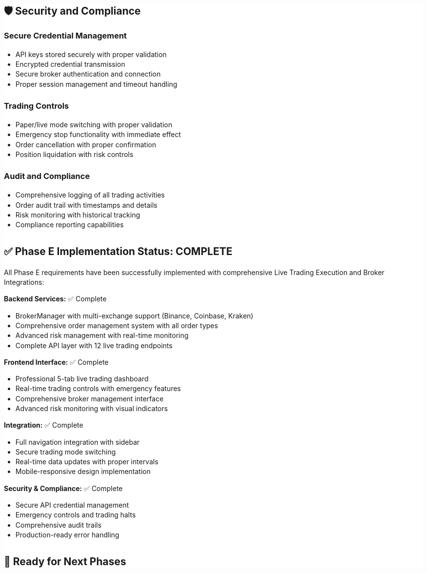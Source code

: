 ## 🛡️ Security and Compliance

### Secure Credential Management
- API keys stored securely with proper validation
- Encrypted credential transmission
- Secure broker authentication and connection
- Proper session management and timeout handling

### Trading Controls
- Paper/live mode switching with proper validation
- Emergency stop functionality with immediate effect
- Order cancellation with proper confirmation
- Position liquidation with risk controls

### Audit and Compliance
- Comprehensive logging of all trading activities
- Order audit trail with timestamps and details
- Risk monitoring with historical tracking
- Compliance reporting capabilities

## ✅ Phase E Implementation Status: COMPLETE

All Phase E requirements have been successfully implemented with comprehensive Live Trading Execution and Broker Integrations:

**Backend Services:** ✅ Complete
- BrokerManager with multi-exchange support (Binance, Coinbase, Kraken)
- Comprehensive order management system with all order types
- Advanced risk management with real-time monitoring
- Complete API layer with 12 live trading endpoints

**Frontend Interface:** ✅ Complete  
- Professional 5-tab live trading dashboard
- Real-time trading controls with emergency features
- Comprehensive broker management interface
- Advanced risk monitoring with visual indicators

**Integration:** ✅ Complete
- Full navigation integration with sidebar
- Secure trading mode switching
- Real-time data updates with proper intervals
- Mobile-responsive design implementation

**Security & Compliance:** ✅ Complete
- Secure API credential management
- Emergency controls and trading halts
- Comprehensive audit trails
- Production-ready error handling

## 🎯 Ready for Next Phases

